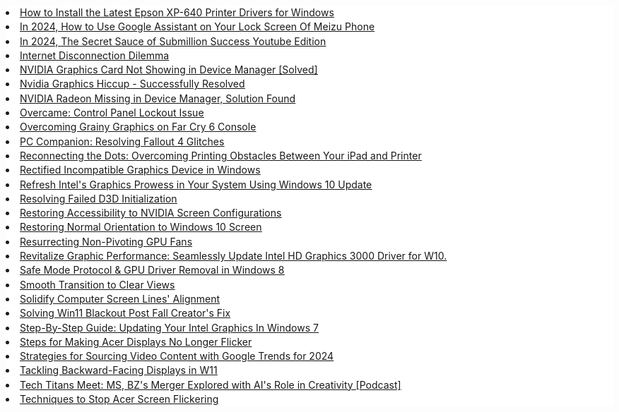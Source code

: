 <li><a href="https://driver-download.techidaily.com/how-to-install-the-latest-epson-xp-640-printer-drivers-for-windows/"><u>How to Install the Latest Epson XP-640 Printer Drivers for Windows</u></a></li>
<li><a href="https://android-unlock.techidaily.com/in-2024-how-to-use-google-assistant-on-your-lock-screen-of-meizu-phone-by-drfone-android/"><u>In 2024, How to Use Google Assistant on Your Lock Screen Of Meizu Phone</u></a></li>
<li><a href="https://youtube-stream.techidaily.com/in-2024-the-secret-sauce-of-submillion-success-youtube-edition/"><u>In 2024, The Secret Sauce of Submillion Success  Youtube Edition</u></a></li>
<li><a href="https://network-issues.techidaily.com/internet-disconnection-dilemma/"><u>Internet Disconnection Dilemma</u></a></li>
<li><a href="https://network-issues.techidaily.com/nvidia-graphics-card-not-showing-in-device-manager-solved/"><u>NVIDIA Graphics Card Not Showing in Device Manager [Solved]</u></a></li>
<li><a href="https://network-issues.techidaily.com/nvidia-graphics-hiccup-successfully-resolved/"><u>Nvidia Graphics Hiccup - Successfully Resolved</u></a></li>
<li><a href="https://network-issues.techidaily.com/nvidia-radeon-missing-in-device-manager-solution-found/"><u>NVIDIA Radeon Missing in Device Manager, Solution Found</u></a></li>
<li><a href="https://network-issues.techidaily.com/overcame-control-panel-lockout-issue/"><u>Overcame: Control Panel Lockout Issue</u></a></li>
<li><a href="https://network-issues.techidaily.com/overcoming-grainy-graphics-on-far-cry-6-console/"><u>Overcoming Grainy Graphics on Far Cry 6 Console</u></a></li>
<li><a href="https://network-issues.techidaily.com/pc-companion-resolving-fallout-4-glitches/"><u>PC Companion: Resolving Fallout 4 Glitches</u></a></li>
<li><a href="https://tech-recovery.techidaily.com/reconnecting-the-dots-overcoming-printing-obstacles-between-your-ipad-and-printer/"><u>Reconnecting the Dots: Overcoming Printing Obstacles Between Your iPad and Printer</u></a></li>
<li><a href="https://network-issues.techidaily.com/rectified-incompatible-graphics-device-in-windows/"><u>Rectified Incompatible Graphics Device in Windows</u></a></li>
<li><a href="https://network-issues.techidaily.com/refresh-intels-graphics-prowess-in-your-system-using-windows-10-update/"><u>Refresh Intel's Graphics Prowess in Your System Using Windows 10 Update</u></a></li>
<li><a href="https://network-issues.techidaily.com/resolving-failed-d3d-initialization/"><u>Resolving Failed D3D Initialization</u></a></li>
<li><a href="https://network-issues.techidaily.com/restoring-accessibility-to-nvidia-screen-configurations/"><u>Restoring Accessibility to NVIDIA Screen Configurations</u></a></li>
<li><a href="https://network-issues.techidaily.com/restoring-normal-orientation-to-windows-10-screen/"><u>Restoring Normal Orientation to Windows 10 Screen</u></a></li>
<li><a href="https://network-issues.techidaily.com/resurrecting-non-pivoting-gpu-fans/"><u>Resurrecting Non-Pivoting GPU Fans</u></a></li>
<li><a href="https://network-issues.techidaily.com/revitalize-graphic-performance-seamlessly-update-intel-hd-graphics-3000-driver-for-w10/"><u>Revitalize Graphic Performance: Seamlessly Update Intel HD Graphics 3000 Driver for W10.</u></a></li>
<li><a href="https://network-issues.techidaily.com/safe-mode-protocol-and-gpu-driver-removal-in-windows-8/"><u>Safe Mode Protocol & GPU Driver Removal in Windows 8</u></a></li>
<li><a href="https://network-issues.techidaily.com/smooth-transition-to-clear-views/"><u>Smooth Transition to Clear Views</u></a></li>
<li><a href="https://network-issues.techidaily.com/solidify-computer-screen-lines-alignment/"><u>Solidify Computer Screen Lines' Alignment</u></a></li>
<li><a href="https://network-issues.techidaily.com/solving-win11-blackout-post-fall-creators-fix/"><u>Solving Win11 Blackout Post Fall Creator's Fix</u></a></li>
<li><a href="https://network-issues.techidaily.com/step-by-step-guide-updating-your-intel-graphics-in-windows-7/"><u>Step-By-Step Guide: Updating Your Intel Graphics In Windows 7</u></a></li>
<li><a href="https://network-issues.techidaily.com/steps-for-making-acer-displays-no-longer-flicker/"><u>Steps for Making Acer Displays No Longer Flicker</u></a></li>
<li><a href="https://facebook-video-footage.techidaily.com/strategies-for-sourcing-video-content-with-google-trends-for-2024/"><u>Strategies for Sourcing Video Content with Google Trends for 2024</u></a></li>
<li><a href="https://network-issues.techidaily.com/tackling-backward-facing-displays-in-w11/"><u>Tackling Backward-Facing Displays in W11</u></a></li>
<li><a href="https://tech-savvy.techidaily.com/tech-titans-meet-ms-bzs-merger-explored-with-ais-role-in-creativity-podcast/"><u>Tech Titans Meet: MS, BZ's Merger Explored with AI's Role in Creativity [Podcast]</u></a></li>
<li><a href="https://network-issues.techidaily.com/techniques-to-stop-acer-screen-flickering/"><u>Techniques to Stop Acer Screen Flickering</u></a></li>